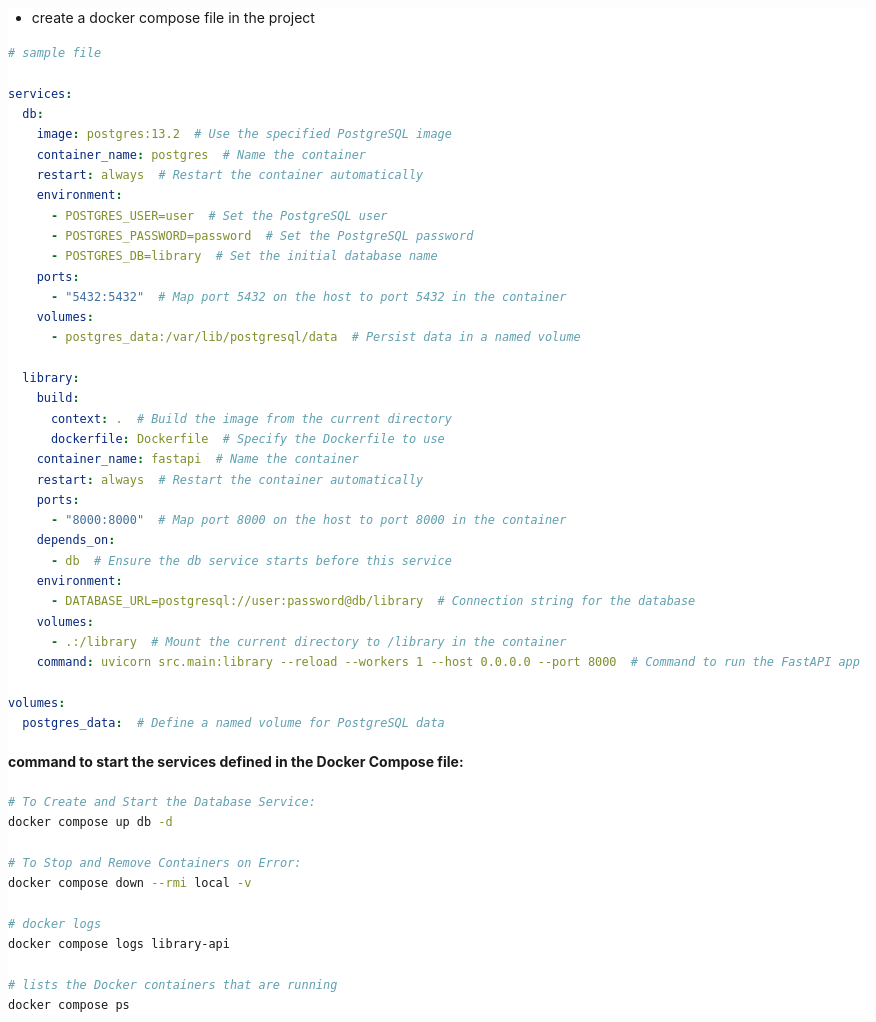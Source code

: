 * create a docker compose file in the project

```yaml
# sample file

services:
  db:
    image: postgres:13.2  # Use the specified PostgreSQL image
    container_name: postgres  # Name the container
    restart: always  # Restart the container automatically
    environment:
      - POSTGRES_USER=user  # Set the PostgreSQL user
      - POSTGRES_PASSWORD=password  # Set the PostgreSQL password
      - POSTGRES_DB=library  # Set the initial database name
    ports:
      - "5432:5432"  # Map port 5432 on the host to port 5432 in the container
    volumes:
      - postgres_data:/var/lib/postgresql/data  # Persist data in a named volume

  library:
    build:
      context: .  # Build the image from the current directory
      dockerfile: Dockerfile  # Specify the Dockerfile to use
    container_name: fastapi  # Name the container
    restart: always  # Restart the container automatically
    ports:
      - "8000:8000"  # Map port 8000 on the host to port 8000 in the container
    depends_on:
      - db  # Ensure the db service starts before this service
    environment:
      - DATABASE_URL=postgresql://user:password@db/library  # Connection string for the database
    volumes:
      - .:/library  # Mount the current directory to /library in the container
    command: uvicorn src.main:library --reload --workers 1 --host 0.0.0.0 --port 8000  # Command to run the FastAPI app

volumes:
  postgres_data:  # Define a named volume for PostgreSQL data
```

#### command to start the services defined in the Docker Compose file:

```bash
# To Create and Start the Database Service:
docker compose up db -d

# To Stop and Remove Containers on Error:
docker compose down --rmi local -v

# docker logs
docker compose logs library-api

# lists the Docker containers that are running
docker compose ps
```
